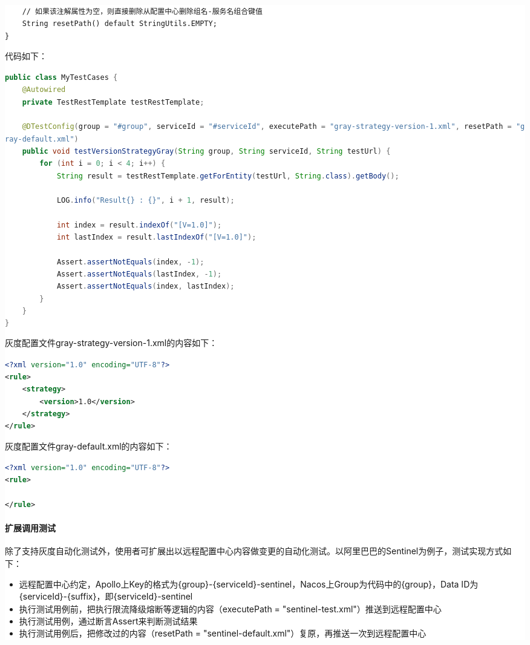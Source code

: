 ```xml
    // 如果该注解属性为空，则直接删除从配置中心删除组名-服务名组合键值
    String resetPath() default StringUtils.EMPTY;
}
```

代码如下：

```java
public class MyTestCases {
    @Autowired
    private TestRestTemplate testRestTemplate;

    @DTestConfig(group = "#group", serviceId = "#serviceId", executePath = "gray-strategy-version-1.xml", resetPath = "gray-default.xml")
    public void testVersionStrategyGray(String group, String serviceId, String testUrl) {
        for (int i = 0; i < 4; i++) {
            String result = testRestTemplate.getForEntity(testUrl, String.class).getBody();

            LOG.info("Result{} : {}", i + 1, result);

            int index = result.indexOf("[V=1.0]");
            int lastIndex = result.lastIndexOf("[V=1.0]");

            Assert.assertNotEquals(index, -1);
            Assert.assertNotEquals(lastIndex, -1);
            Assert.assertNotEquals(index, lastIndex);
        }
    }
}
```

灰度配置文件gray-strategy-version-1.xml的内容如下：
```xml
<?xml version="1.0" encoding="UTF-8"?>
<rule>
    <strategy>
        <version>1.0</version>
    </strategy>
</rule>
```

灰度配置文件gray-default.xml的内容如下：
```xml
<?xml version="1.0" encoding="UTF-8"?>
<rule>

</rule>
```

#### 扩展调用测试

除了支持灰度自动化测试外，使用者可扩展出以远程配置中心内容做变更的自动化测试。以阿里巴巴的Sentinel为例子，测试实现方式如下：
- 远程配置中心约定，Apollo上Key的格式为{group}-{serviceId}-sentinel，Nacos上Group为代码中的{group}，Data ID为{serviceId}-{suffix}，即{serviceId}-sentinel
- 执行测试用例前，把执行限流降级熔断等逻辑的内容（executePath = "sentinel-test.xml"）推送到远程配置中心
- 执行测试用例，通过断言Assert来判断测试结果
- 执行测试用例后，把修改过的内容（resetPath = "sentinel-default.xml"）复原，再推送一次到远程配置中心

